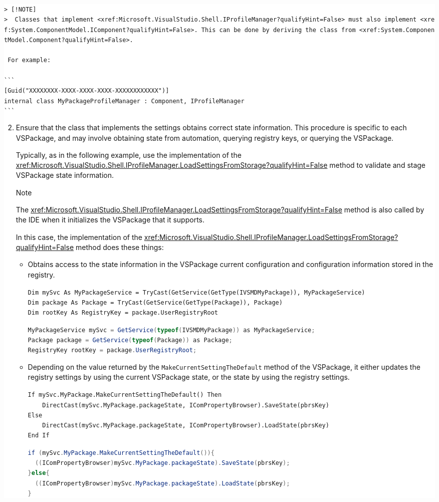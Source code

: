     > [!NOTE]
    >  Classes that implement <xref:Microsoft.VisualStudio.Shell.IProfileManager?qualifyHint=False> must also implement <xref:System.ComponentModel.IComponent?qualifyHint=False>. This can be done by deriving the class from <xref:System.ComponentModel.Component?qualifyHint=False>.  
  
     For example:  
  
    ```  
    [Guid("XXXXXXXX-XXXX-XXXX-XXXX-XXXXXXXXXXXX")]  
    internal class MyPackageProfileManager : Component, IProfileManager   
    ```  
  
2.  Ensure that the class that implements the settings obtains correct state information. This procedure is specific to each VSPackage, and may involve obtaining state from automation, querying registry keys, or querying the VSPackage.  
  
     Typically, as in the following example, use the implementation of the <xref:Microsoft.VisualStudio.Shell.IProfileManager.LoadSettingsFromStorage?qualifyHint=False> method to validate and stage VSPackage state information.  
  
    > [!NOTE]
    >  The <xref:Microsoft.VisualStudio.Shell.IProfileManager.LoadSettingsFromStorage?qualifyHint=False> method is also called by the IDE when it initializes the VSPackage that it supports.  
  
     In this case, the implementation of the <xref:Microsoft.VisualStudio.Shell.IProfileManager.LoadSettingsFromStorage?qualifyHint=False> method does these things:  
  
    -   Obtains access to the state information in the VSPackage current configuration and configuration information stored in the registry.  
  
        ```vb#  
        Dim mySvc As MyPackageService = TryCast(GetService(GetType(IVSMDMyPackage)), MyPackageService)   
        Dim package As Package = TryCast(GetService(GetType(Package)), Package)   
        Dim rootKey As RegistryKey = package.UserRegistryRoot  
        ```  
  
        ```c#  
        MyPackageService mySvc = GetService(typeof(IVSMDMyPackage)) as MyPackageService;  
        Package package = GetService(typeof(Package)) as Package;  
        RegistryKey rootKey = package.UserRegistryRoot;  
        ```  
  
    -   Depending on the value returned by the `MakeCurrentSettingTheDefault` method of the VSPackage, it either updates the registry settings by using the current VSPackage state, or the state by using the registry settings.  
  
        ```vb#  
        If mySvc.MyPackage.MakeCurrentSettingTheDefault() Then   
            DirectCast(mySvc.MyPackage.packageState, IComPropertyBrowser).SaveState(pbrsKey)   
        Else   
            DirectCast(mySvc.MyPackage.packageState, IComPropertyBrowser).LoadState(pbrsKey)   
        End If  
        ```  
  
        ```c#  
        if (mySvc.MyPackage.MakeCurrentSettingTheDefault()){  
          ((IComPropertyBrowser)mySvc.MyPackage.packageState).SaveState(pbrsKey);  
        }else{  
          ((IComPropertyBrowser)mySvc.MyPackage.packageState).LoadState(pbrsKey);  
        }  
        ```  
  
